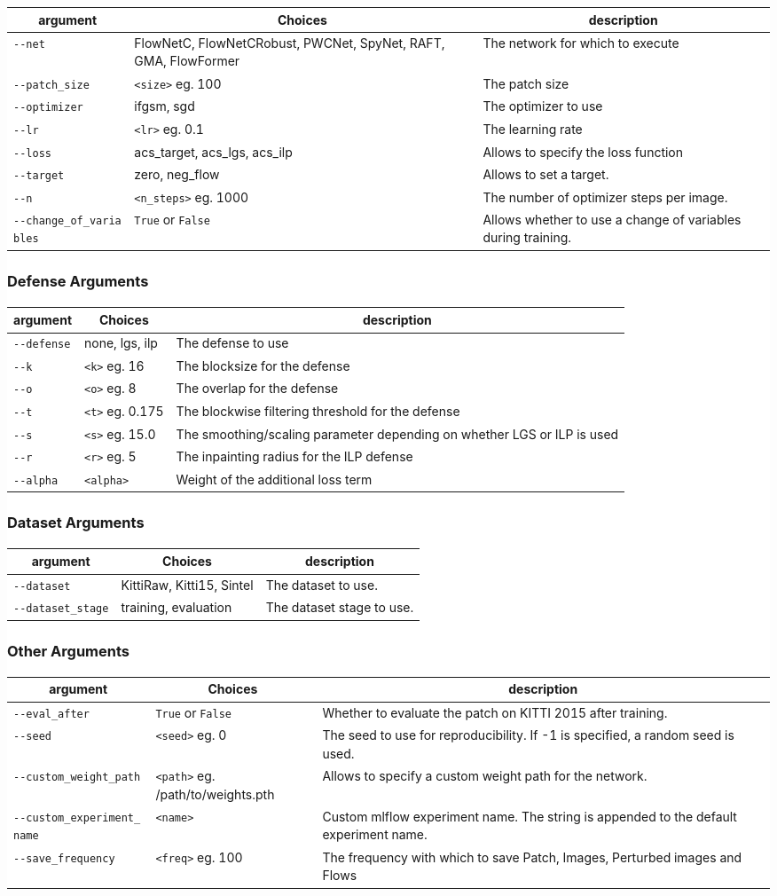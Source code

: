 | argument                | Choices                                                         | description                                                  |
| ----------------------- | --------------------------------------------------------------- | ------------------------------------------------------------ |
| `--net`                 | FlowNetC, FlowNetCRobust, PWCNet, SpyNet, RAFT, GMA, FlowFormer | The network for which to execute                             |
| `--patch_size`          | `<size>` eg. 100                                                | The patch size                                               |
| `--optimizer`           | ifgsm, sgd                                                      | The optimizer to use                                         |
| `--lr`                  | `<lr>` eg. 0.1                                                  | The learning rate                                            |
| `--loss`                | acs_target, acs_lgs, acs_ilp                                    | Allows to specify the loss function                          |
| `--target`              | zero, neg_flow                                                  | Allows to set a target.                                      |
| `--n`                   | `<n_steps>` eg. 1000                                            | The number of optimizer steps per image.                     |
| `--change_of_variables` | `True` or `False`                                               | Allows whether to use a change of variables during training. |

### Defense Arguments

| argument    | Choices         | description                                                             |
| ----------- | --------------- | ----------------------------------------------------------------------- |
| `--defense` | none, lgs, ilp  | The defense to use                                                      |
| `--k`       | `<k>` eg. 16    | The blocksize for the defense                                           |
| `--o`       | `<o>` eg. 8     | The overlap for the defense                                             |
| `--t`       | `<t>` eg. 0.175 | The blockwise filtering threshold for the defense                       |
| `--s`       | `<s>` eg. 15.0  | The smoothing/scaling parameter depending on whether LGS or ILP is used |
| `--r`       | `<r>` eg. 5     | The inpainting radius for the ILP defense                               |
| `--alpha`   | `<alpha>`       | Weight of the additional loss term                                      |

### Dataset Arguments

| argument          | Choices                   | description               |
| ----------------- | ------------------------- | ------------------------- |
| `--dataset`       | KittiRaw, Kitti15, Sintel | The dataset to use.       |
| `--dataset_stage` | training, evaluation      | The dataset stage to use. |

### Other Arguments

| argument                   | Choices                           | description                                                                           |
| -------------------------- | --------------------------------- | ------------------------------------------------------------------------------------- |
| `--eval_after`             | `True` or `False`                 | Whether to evaluate the patch on KITTI 2015 after training.                           |
| `--seed`                   | `<seed>` eg. 0                    | The seed to use for reproducibility. If -1 is specified, a random seed is used.       |
| `--custom_weight_path`     | `<path>` eg. /path/to/weights.pth | Allows to specify a custom weight path for the network.                               |
| `--custom_experiment_name` | `<name>`                          | Custom mlflow experiment name. The string is appended to the default experiment name. |
| `--save_frequency`         | `<freq>` eg. 100                  | The frequency with which to save Patch, Images, Perturbed images and Flows            |
